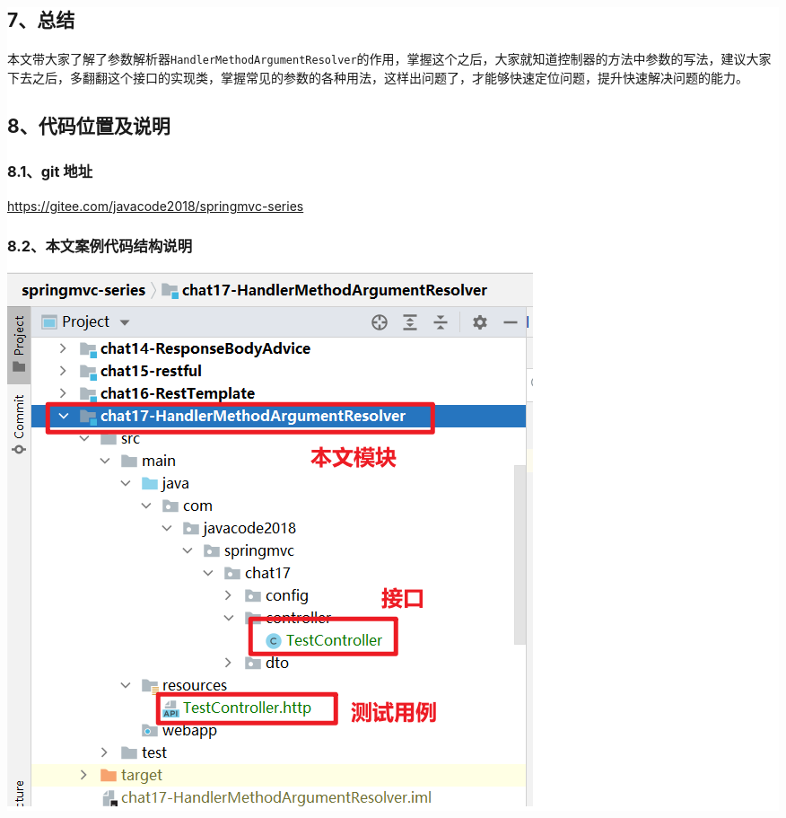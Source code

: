 7、总结
----

本文带大家了解了参数解析器`HandlerMethodArgumentResolver`的作用，掌握这个之后，大家就知道控制器的方法中参数的写法，建议大家下去之后，多翻翻这个接口的实现类，掌握常见的参数的各种用法，这样出问题了，才能够快速定位问题，提升快速解决问题的能力。

8、代码位置及说明
---------

### 8.1、git 地址

https://gitee.com/javacode2018/springmvc-series



### 8.2、本文案例代码结构说明

![](./assets/640-1719929803932-14.png)
